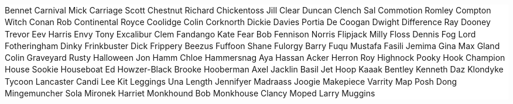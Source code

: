 Bennet Carnival
Mick Carriage
Scott Chestnut
Richard Chickentoss
Jill Clear
Duncan Clench
Sal Commotion
Romley Compton
Witch Conan
Rob Continental
Royce Coolidge
Colin Corknorth
Dickie Davies
Portia De Coogan
Dwight Difference
Ray Dooney
Trevor Eev
Harris Envy
Tony Excalibur
Clem Fandango
Kate Fear
Bob Fennison
Norris Flipjack
Milly Floss
Dennis Fog
Lord Fotheringham
Dinky Frinkbuster
Dick Frippery
Beezus Fuffoon
Shane Fulorgy
Barry Fuqu
Mustafa Fasili
Jemima Gina
Max Gland
Colin Graveyard
Rusty Halloween
Jon Hamm
Chloe Hammersnag
Aya Hassan
Acker Herron
Roy Highnock
Pooky Hook
Champion House
Sookie Houseboat
Ed Howzer-Black
Brooke Hooberman
Axel Jacklin
Basil Jet
Hoop Kaaak
Bentley Kenneth
Daz Klondyke
Tycoon Lancaster
Candi Lee
Kit Leggings
Una Length
Jennifyer Madraass
Joogie Makepiece
Varrity Map
Posh Dong Mingemuncher
Sola Mironek
Harriet Monkhound
Bob Monkhouse
Clancy Moped
Larry Muggins